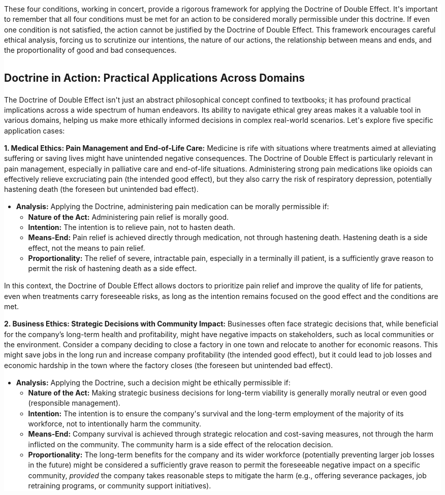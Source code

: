 These four conditions, working in concert, provide a rigorous framework for applying the Doctrine of Double Effect.  It's important to remember that all four conditions must be met for an action to be considered morally permissible under this doctrine.  If even one condition is not satisfied, the action cannot be justified by the Doctrine of Double Effect.  This framework encourages careful ethical analysis, forcing us to scrutinize our intentions, the nature of our actions, the relationship between means and ends, and the proportionality of good and bad consequences.

## Doctrine in Action: Practical Applications Across Domains

The Doctrine of Double Effect isn't just an abstract philosophical concept confined to textbooks; it has profound practical implications across a wide spectrum of human endeavors. Its ability to navigate ethical grey areas makes it a valuable tool in various domains, helping us make more ethically informed decisions in complex real-world scenarios. Let's explore five specific application cases:

**1. Medical Ethics: Pain Management and End-of-Life Care:**  Medicine is rife with situations where treatments aimed at alleviating suffering or saving lives might have unintended negative consequences.  The Doctrine of Double Effect is particularly relevant in pain management, especially in palliative care and end-of-life situations.  Administering strong pain medications like opioids can effectively relieve excruciating pain (the intended good effect), but they also carry the risk of respiratory depression, potentially hastening death (the foreseen but unintended bad effect).

* **Analysis:** Applying the Doctrine, administering pain medication can be morally permissible if:
    * **Nature of the Act:** Administering pain relief is morally good.
    * **Intention:** The intention is to relieve pain, not to hasten death.
    * **Means-End:** Pain relief is achieved directly through medication, not through hastening death. Hastening death is a side effect, not the means to pain relief.
    * **Proportionality:** The relief of severe, intractable pain, especially in a terminally ill patient, is a sufficiently grave reason to permit the risk of hastening death as a side effect.

In this context, the Doctrine of Double Effect allows doctors to prioritize pain relief and improve the quality of life for patients, even when treatments carry foreseeable risks, as long as the intention remains focused on the good effect and the conditions are met.

**2. Business Ethics: Strategic Decisions with Community Impact:** Businesses often face strategic decisions that, while beneficial for the company’s long-term health and profitability, might have negative impacts on stakeholders, such as local communities or the environment.  Consider a company deciding to close a factory in one town and relocate to another for economic reasons. This might save jobs in the long run and increase company profitability (the intended good effect), but it could lead to job losses and economic hardship in the town where the factory closes (the foreseen but unintended bad effect).

* **Analysis:** Applying the Doctrine, such a decision might be ethically permissible if:
    * **Nature of the Act:** Making strategic business decisions for long-term viability is generally morally neutral or even good (responsible management).
    * **Intention:** The intention is to ensure the company's survival and the long-term employment of the majority of its workforce, not to intentionally harm the community.
    * **Means-End:** Company survival is achieved through strategic relocation and cost-saving measures, not through the harm inflicted on the community. The community harm is a side effect of the relocation decision.
    * **Proportionality:** The long-term benefits for the company and its wider workforce (potentially preventing larger job losses in the future) might be considered a sufficiently grave reason to permit the foreseeable negative impact on a specific community, *provided* the company takes reasonable steps to mitigate the harm (e.g., offering severance packages, job retraining programs, or community support initiatives).
